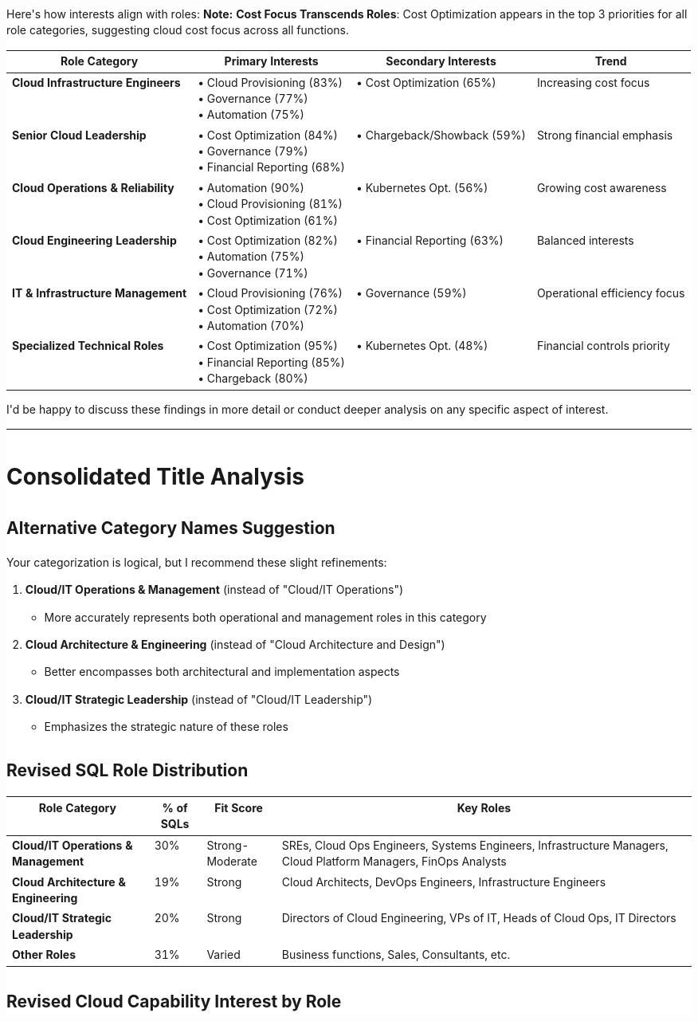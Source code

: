 Here's how interests align with roles:
**Note:** **Cost Focus Transcends Roles**: Cost Optimization appears in the top 3 priorities for all role categories, suggesting cloud cost focus across all functions.

| Role Category                      | Primary Interests                                                              | Secondary Interests         | Trend                        |
| ---------------------------------- | ------------------------------------------------------------------------------ | --------------------------- | ---------------------------- |
| **Cloud Infrastructure Engineers** | • Cloud Provisioning (83%)<br>• Governance (77%)<br>• Automation (75%)         | • Cost Optimization (65%)   | Increasing cost focus        |
| **Senior Cloud Leadership**        | • Cost Optimization (84%)<br>• Governance (79%)<br>• Financial Reporting (68%) | • Chargeback/Showback (59%) | Strong financial emphasis    |
| **Cloud Operations & Reliability** | • Automation (90%)<br>• Cloud Provisioning (81%)<br>• Cost Optimization (61%)  | • Kubernetes Opt. (56%)     | Growing cost awareness       |
| **Cloud Engineering Leadership**   | • Cost Optimization (82%)<br>• Automation (75%)<br>• Governance (71%)          | • Financial Reporting (63%) | Balanced interests           |
| **IT & Infrastructure Management** | • Cloud Provisioning (76%)<br>• Cost Optimization (72%)<br>• Automation (70%)  | • Governance (59%)          | Operational efficiency focus |
| **Specialized Technical Roles**    | • Cost Optimization (95%)<br>• Financial Reporting (85%)<br>• Chargeback (80%) | • Kubernetes Opt. (48%)     | Financial controls priority  |

I'd be happy to discuss these findings in more detail or conduct deeper analysis on any specific aspect of interest.


--- 
# Consolidated Title Analysis

## Alternative Category Names Suggestion

Your categorization is logical, but I recommend these slight refinements:

1. **Cloud/IT Operations & Management** (instead of "Cloud/IT Operations")
    
    - More accurately represents both operational and management roles in this category
2. **Cloud Architecture & Engineering** (instead of "Cloud Architecture and Design")
    
    - Better encompasses both architectural and implementation aspects
3. **Cloud/IT Strategic Leadership** (instead of "Cloud/IT Leadership")
    
    - Emphasizes the strategic nature of these roles

## Revised SQL Role Distribution

| Role Category                        | % of SQLs | Fit Score       | Key Roles                                                                                                       |
| ------------------------------------ | --------- | --------------- | --------------------------------------------------------------------------------------------------------------- |
| **Cloud/IT Operations & Management** | 30%       | Strong-Moderate | SREs, Cloud Ops Engineers, Systems Engineers, Infrastructure Managers, Cloud Platform Managers, FinOps Analysts |
| **Cloud Architecture & Engineering** | 19%       | Strong          | Cloud Architects, DevOps Engineers, Infrastructure Engineers                                                    |
| **Cloud/IT Strategic Leadership**    | 20%       | Strong          | Directors of Cloud Engineering, VPs of IT, Heads of Cloud Ops, IT Directors                                     |
| **Other Roles**                      | 31%       | Varied          | Business functions, Sales, Consultants, etc.                                                                    |

## Revised Cloud Capability Interest by Role
